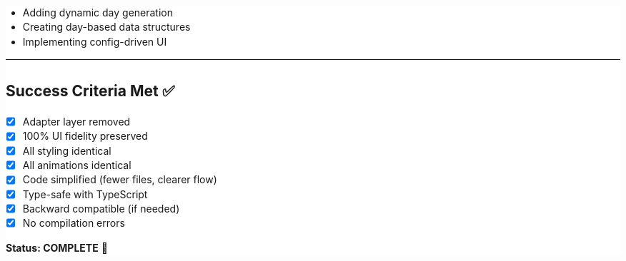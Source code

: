 - Adding dynamic day generation
- Creating day-based data structures
- Implementing config-driven UI

---

## Success Criteria Met ✅

- [x] Adapter layer removed
- [x] 100% UI fidelity preserved
- [x] All styling identical
- [x] All animations identical
- [x] Code simplified (fewer files, clearer flow)
- [x] Type-safe with TypeScript
- [x] Backward compatible (if needed)
- [x] No compilation errors

**Status: COMPLETE** 🎉

